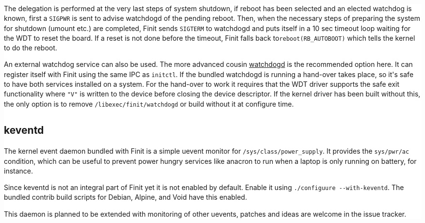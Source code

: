 The delegation is performed at the very last steps of system shutdown,
if reboot has been selected and an elected watchdog is known, first a
`SIGPWR` is sent to advise watchdogd of the pending reboot.  Then, when
the necessary steps of preparing the system for shutdown (umount etc.)
are completed, Finit sends `SIGTERM` to watchdogd and puts itself in a
10 sec timeout loop waiting for the WDT to reset the board.  If a reset
is not done before the timeout, Finit falls back to`reboot(RB_AUTOBOOT)`
which tells the kernel to do the reboot.

An external watchdog service can also be used.  The more advanced cousin
[watchdogd](https://github.com/troglobit/watchdogd/) is the recommended
option here.  It can register itself with Finit using the same IPC as
`initctl`.  If the bundled watchdogd is running a hand-over takes place,
so it's safe to have both services installed on a system.  For the
hand-over to work it requires that the WDT driver supports the safe exit
functionality where `"V"` is written to the device before closing the
device descriptor.  If the kernel driver has been built without this,
the only option is to remove `/libexec/finit/watchdogd` or build without
it at configure time.


keventd
-------

The kernel event daemon bundled with Finit is a simple uevent monitor
for `/sys/class/power_supply`.  It provides the `sys/pwr/ac` condition,
which can be useful to prevent power hungry services like anacron to run
when a laptop is only running on battery, for instance.

Since keventd is not an integral part of Finit yet it is not enabled by
default.  Enable it using `./configuure --with-keventd`.  The bundled
contrib build scripts for Debian, Alpine, and Void have this enabled.

This daemon is planned to be extended with monitoring of other uevents,
patches and ideas are welcome in the issue tracker.
